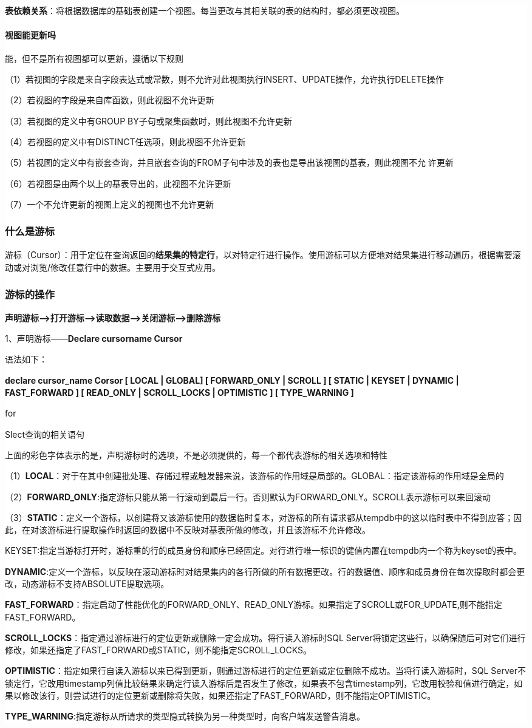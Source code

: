 **表依赖关系**：将根据数据库的基础表创建一个视图。每当更改与其相关联的表的结构时，都必须更改视图。

#### 视图能更新吗 

能，但不是所有视图都可以更新，遵循以下规则

（1）若视图的字段是来自字段表达式或常数，则不允许对此视图执行INSERT、UPDATE操作，允许执行DELETE操作

（2）若视图的字段是来自库函数，则此视图不允许更新

（3）若视图的定义中有GROUP BY子句或聚集函数时，则此视图不允许更新

（4）若视图的定义中有DISTINCT任选项，则此视图不允许更新

（5）若视图的定义中有嵌套查询，并且嵌套查询的FROM子句中涉及的表也是导出该视图的基表，则此视图不允		  许更新

（6）若视图是由两个以上的基表导出的，此视图不允许更新

（7）一个不允许更新的视图上定义的视图也不允许更新

### 什么是游标

游标（Cursor）：用于定位在查询返回的**结果集的特定行**，以对特定行进行操作。使用游标可以方便地对结果集进行移动遍历，根据需要滚动或对浏览/修改任意行中的数据。主要用于交互式应用。

### 游标的操作

**声明游标—>打开游标—>读取数据—>关闭游标—>删除游标**

1、声明游标——**Declare cursorname Cursor**

语法如下：

**declare cursor_name Corsor [ LOCAL | GLOBAL]  [ FORWARD_ONLY | SCROLL ] [ STATIC | KEYSET | DYNAMIC | FAST_FORWARD ] [ READ_ONLY | SCROLL_LOCKS | OPTIMISTIC ] [ TYPE_WARNING ]**

for

Slect查询的相关语句

上面的彩色字体表示的是，声明游标时的选项，不是必须提供的，每一个都代表游标的相关选项和特性

（1）**LOCAL**：对于在其中创建批处理、存储过程或触发器来说，该游标的作用域是局部的。GLOBAL：指定该游标的作用域是全局的

（2）**FORWARD_ONLY**:指定游标只能从第一行滚动到最后一行。否则默认为FORWARD_ONLY。SCROLL表示游标可以来回滚动

（3）**STATIC**：定义一个游标，以创建将又该游标使用的数据临时复本，对游标的所有请求都从tempdb中的这以临时表中不得到应答；因此，在对该游标进行提取操作时返回的数据中不反映对基表所做的修改，并且该游标不允许修改。

  KEYSET:指定当游标打开时，游标重的行的成员身份和顺序已经固定。对行进行唯一标识的键值内置在tempdb内一个称为keyset的表中。

 **DYNAMIC**:定义一个游标，以反映在滚动游标时对结果集内的各行所做的所有数据更改。行的数据值、顺序和成员身份在每次提取时都会更改，动态游标不支持ABSOLUTE提取选项。

 **FAST_FORWARD**：指定启动了性能优化的FORWARD_ONLY、READ_ONLY游标。如果指定了SCROLL或FOR_UPDATE,则不能指定FAST_FORWARD。

  **SCROLL_LOCKS**：指定通过游标进行的定位更新或删除一定会成功。将行读入游标时SQL Server将锁定这些行，以确保随后可对它们进行修改，如果还指定了FAST_FORWARD或STATIC，则不能指定SCROLL_LOCKS。

   **OPTIMISTIC**：指定如果行自读入游标以来已得到更新，则通过游标进行的定位更新或定位删除不成功。当将行读入游标时，SQL Server不锁定行，它改用timestamp列值比较结果来确定行读入游标后是否发生了修改，如果表不包含timestamp列，它改用校验和值进行确定，如果以修改该行，则尝试进行的定位更新或删除将失败，如果还指定了FAST_FORWARD，则不能指定OPTIMISTIC。

  **TYPE_WARNING**:指定游标从所请求的类型隐式转换为另一种类型时，向客户端发送警告消息。
